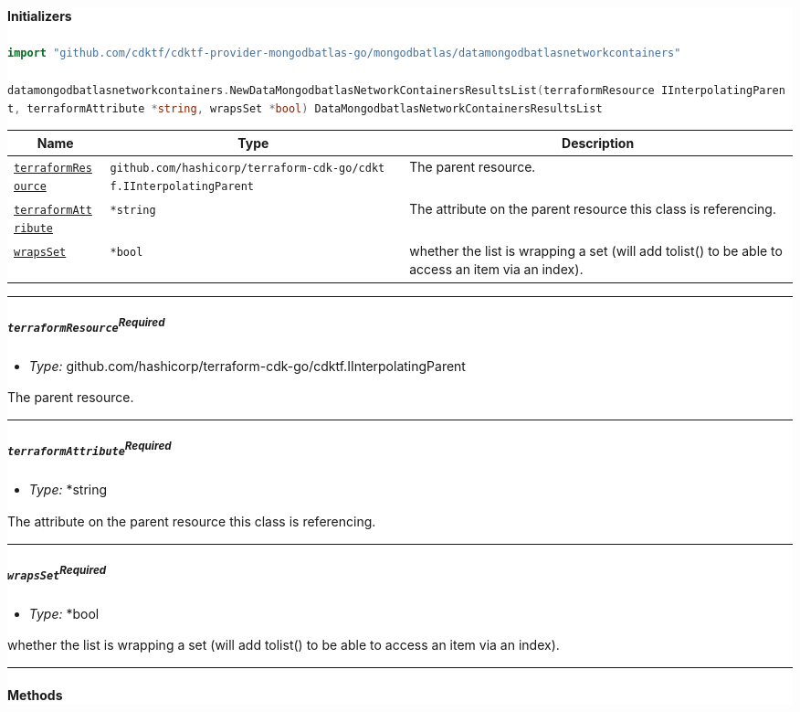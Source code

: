 #### Initializers <a name="Initializers" id="@cdktf/provider-mongodbatlas.dataMongodbatlasNetworkContainers.DataMongodbatlasNetworkContainersResultsList.Initializer"></a>

```go
import "github.com/cdktf/cdktf-provider-mongodbatlas-go/mongodbatlas/datamongodbatlasnetworkcontainers"

datamongodbatlasnetworkcontainers.NewDataMongodbatlasNetworkContainersResultsList(terraformResource IInterpolatingParent, terraformAttribute *string, wrapsSet *bool) DataMongodbatlasNetworkContainersResultsList
```

| **Name** | **Type** | **Description** |
| --- | --- | --- |
| <code><a href="#@cdktf/provider-mongodbatlas.dataMongodbatlasNetworkContainers.DataMongodbatlasNetworkContainersResultsList.Initializer.parameter.terraformResource">terraformResource</a></code> | <code>github.com/hashicorp/terraform-cdk-go/cdktf.IInterpolatingParent</code> | The parent resource. |
| <code><a href="#@cdktf/provider-mongodbatlas.dataMongodbatlasNetworkContainers.DataMongodbatlasNetworkContainersResultsList.Initializer.parameter.terraformAttribute">terraformAttribute</a></code> | <code>*string</code> | The attribute on the parent resource this class is referencing. |
| <code><a href="#@cdktf/provider-mongodbatlas.dataMongodbatlasNetworkContainers.DataMongodbatlasNetworkContainersResultsList.Initializer.parameter.wrapsSet">wrapsSet</a></code> | <code>*bool</code> | whether the list is wrapping a set (will add tolist() to be able to access an item via an index). |

---

##### `terraformResource`<sup>Required</sup> <a name="terraformResource" id="@cdktf/provider-mongodbatlas.dataMongodbatlasNetworkContainers.DataMongodbatlasNetworkContainersResultsList.Initializer.parameter.terraformResource"></a>

- *Type:* github.com/hashicorp/terraform-cdk-go/cdktf.IInterpolatingParent

The parent resource.

---

##### `terraformAttribute`<sup>Required</sup> <a name="terraformAttribute" id="@cdktf/provider-mongodbatlas.dataMongodbatlasNetworkContainers.DataMongodbatlasNetworkContainersResultsList.Initializer.parameter.terraformAttribute"></a>

- *Type:* *string

The attribute on the parent resource this class is referencing.

---

##### `wrapsSet`<sup>Required</sup> <a name="wrapsSet" id="@cdktf/provider-mongodbatlas.dataMongodbatlasNetworkContainers.DataMongodbatlasNetworkContainersResultsList.Initializer.parameter.wrapsSet"></a>

- *Type:* *bool

whether the list is wrapping a set (will add tolist() to be able to access an item via an index).

---

#### Methods <a name="Methods" id="Methods"></a>
